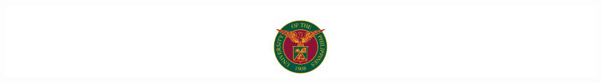 <a id="readme-top"></a>


<br />
<div align="center">
    <img src="public/up-logo.png" alt="UP Logo" width="80" height="80">